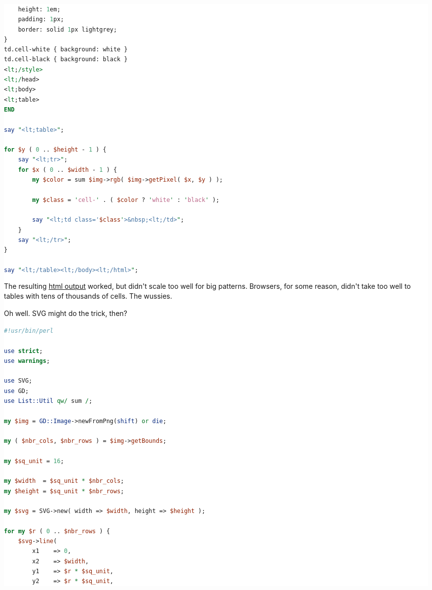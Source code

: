 ```perl
    height: 1em;
    padding: 1px;
    border: solid 1px lightgrey; 
}
td.cell-white { background: white }
td.cell-black { background: black }
<lt;/style>
<lt;/head>
<lt;body> 
<lt;table>
END

say "<lt;table>";

for $y ( 0 .. $height - 1 ) {
    say "<lt;tr>";
    for $x ( 0 .. $width - 1 ) {
        my $color = sum $img->rgb( $img->getPixel( $x, $y ) );

        my $class = 'cell-' . ( $color ? 'white' : 'black' );

        say "<lt;td class='$class'>&nbsp;<lt;/td>";
    }
    say "<lt;/tr>";
}

say "<lt;/table><lt;/body><lt;/html>";
```


The resulting [html output](__ENTRY_DIR__/onion.html) 
worked, but didn't scale too well for big patterns. Browsers,
for some reason, didn't take too well to tables with tens of thousands
of cells. The wussies. 

Oh well. SVG might do the trick, then?


```perl
#!usr/bin/perl 

use strict;
use warnings;

use SVG;
use GD;
use List::Util qw/ sum /;

my $img = GD::Image->newFromPng(shift) or die;

my ( $nbr_cols, $nbr_rows ) = $img->getBounds;

my $sq_unit = 16;

my $width  = $sq_unit * $nbr_cols;
my $height = $sq_unit * $nbr_rows;

my $svg = SVG->new( width => $width, height => $height );

for my $r ( 0 .. $nbr_rows ) {
    $svg->line(
        x1    => 0,
        x2    => $width,
        y1    => $r * $sq_unit,
        y2    => $r * $sq_unit,
```